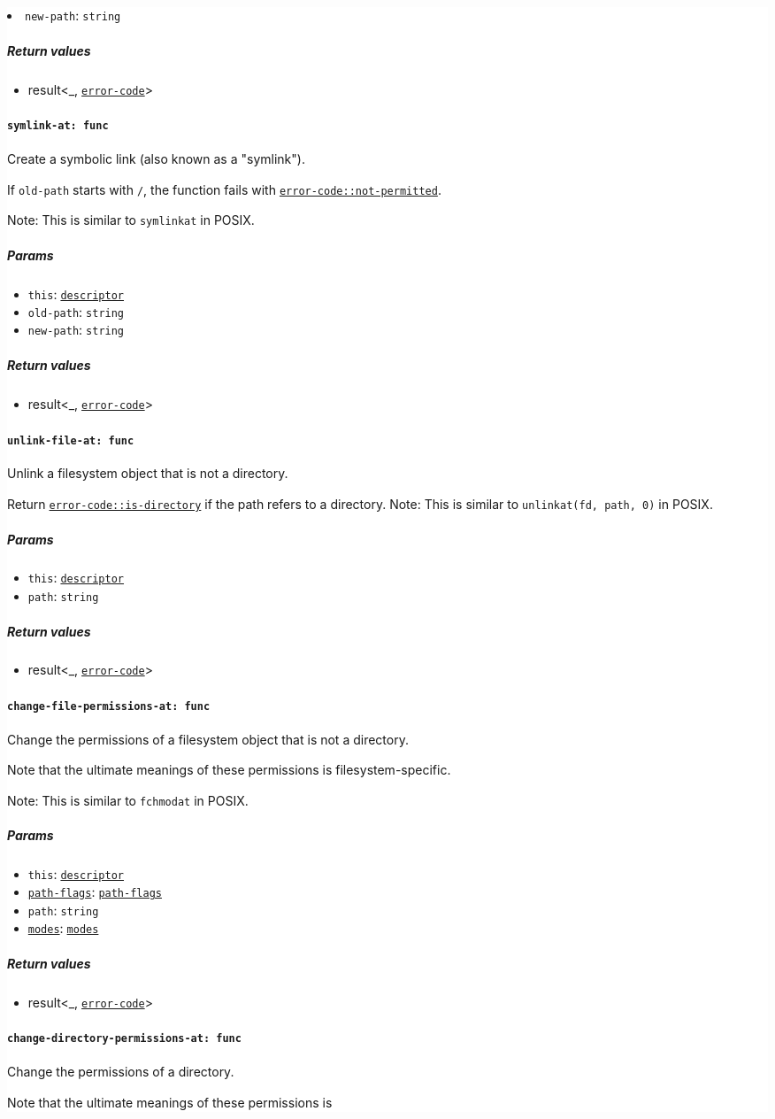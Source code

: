 <li><a name="rename_at.new_path"><code>new-path</code></a>: <code>string</code></li>
</ul>
<h5>Return values</h5>
<ul>
<li><a name="rename_at.0"></a> result&lt;_, <a href="#error_code"><a href="#error_code"><code>error-code</code></a></a>&gt;</li>
</ul>
<h4><a name="symlink_at"><code>symlink-at: func</code></a></h4>
<p>Create a symbolic link (also known as a &quot;symlink&quot;).</p>
<p>If <code>old-path</code> starts with <code>/</code>, the function fails with
<a href="#error_code.not_permitted"><code>error-code::not-permitted</code></a>.</p>
<p>Note: This is similar to <code>symlinkat</code> in POSIX.</p>
<h5>Params</h5>
<ul>
<li><a name="symlink_at.this"><code>this</code></a>: <a href="#descriptor"><a href="#descriptor"><code>descriptor</code></a></a></li>
<li><a name="symlink_at.old_path"><code>old-path</code></a>: <code>string</code></li>
<li><a name="symlink_at.new_path"><code>new-path</code></a>: <code>string</code></li>
</ul>
<h5>Return values</h5>
<ul>
<li><a name="symlink_at.0"></a> result&lt;_, <a href="#error_code"><a href="#error_code"><code>error-code</code></a></a>&gt;</li>
</ul>
<h4><a name="unlink_file_at"><code>unlink-file-at: func</code></a></h4>
<p>Unlink a filesystem object that is not a directory.</p>
<p>Return <a href="#error_code.is_directory"><code>error-code::is-directory</code></a> if the path refers to a directory.
Note: This is similar to <code>unlinkat(fd, path, 0)</code> in POSIX.</p>
<h5>Params</h5>
<ul>
<li><a name="unlink_file_at.this"><code>this</code></a>: <a href="#descriptor"><a href="#descriptor"><code>descriptor</code></a></a></li>
<li><a name="unlink_file_at.path"><code>path</code></a>: <code>string</code></li>
</ul>
<h5>Return values</h5>
<ul>
<li><a name="unlink_file_at.0"></a> result&lt;_, <a href="#error_code"><a href="#error_code"><code>error-code</code></a></a>&gt;</li>
</ul>
<h4><a name="change_file_permissions_at"><code>change-file-permissions-at: func</code></a></h4>
<p>Change the permissions of a filesystem object that is not a directory.</p>
<p>Note that the ultimate meanings of these permissions is
filesystem-specific.</p>
<p>Note: This is similar to <code>fchmodat</code> in POSIX.</p>
<h5>Params</h5>
<ul>
<li><a name="change_file_permissions_at.this"><code>this</code></a>: <a href="#descriptor"><a href="#descriptor"><code>descriptor</code></a></a></li>
<li><a name="change_file_permissions_at.path_flags"><a href="#path_flags"><code>path-flags</code></a></a>: <a href="#path_flags"><a href="#path_flags"><code>path-flags</code></a></a></li>
<li><a name="change_file_permissions_at.path"><code>path</code></a>: <code>string</code></li>
<li><a name="change_file_permissions_at.modes"><a href="#modes"><code>modes</code></a></a>: <a href="#modes"><a href="#modes"><code>modes</code></a></a></li>
</ul>
<h5>Return values</h5>
<ul>
<li><a name="change_file_permissions_at.0"></a> result&lt;_, <a href="#error_code"><a href="#error_code"><code>error-code</code></a></a>&gt;</li>
</ul>
<h4><a name="change_directory_permissions_at"><code>change-directory-permissions-at: func</code></a></h4>
<p>Change the permissions of a directory.</p>
<p>Note that the ultimate meanings of these permissions is